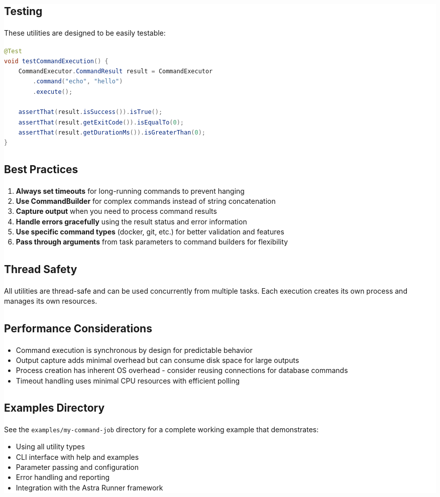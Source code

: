 ## Testing

These utilities are designed to be easily testable:

```java
@Test
void testCommandExecution() {
    CommandExecutor.CommandResult result = CommandExecutor
        .command("echo", "hello")
        .execute();
    
    assertThat(result.isSuccess()).isTrue();
    assertThat(result.getExitCode()).isEqualTo(0);
    assertThat(result.getDurationMs()).isGreaterThan(0);
}
```

## Best Practices

1. **Always set timeouts** for long-running commands to prevent hanging
2. **Use CommandBuilder** for complex commands instead of string concatenation
3. **Capture output** when you need to process command results
4. **Handle errors gracefully** using the result status and error information
5. **Use specific command types** (docker, git, etc.) for better validation and features
6. **Pass through arguments** from task parameters to command builders for flexibility

## Thread Safety

All utilities are thread-safe and can be used concurrently from multiple tasks. Each execution creates its own process and manages its own resources.

## Performance Considerations

- Command execution is synchronous by design for predictable behavior
- Output capture adds minimal overhead but can consume disk space for large outputs
- Process creation has inherent OS overhead - consider reusing connections for database commands
- Timeout handling uses minimal CPU resources with efficient polling

## Examples Directory

See the `examples/my-command-job` directory for a complete working example that demonstrates:
- Using all utility types
- CLI interface with help and examples
- Parameter passing and configuration
- Error handling and reporting
- Integration with the Astra Runner framework
